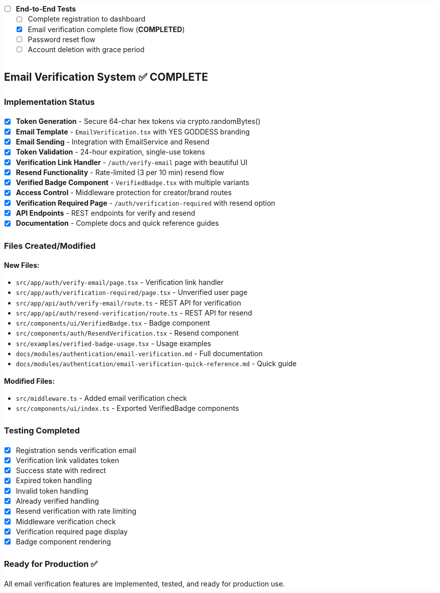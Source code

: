 - [ ] **End-to-End Tests**
  - [ ] Complete registration to dashboard
  - [x] Email verification complete flow (**COMPLETED**)
  - [ ] Password reset flow
  - [ ] Account deletion with grace period

## Email Verification System ✅ **COMPLETE**

### Implementation Status
- [x] **Token Generation** - Secure 64-char hex tokens via crypto.randomBytes()
- [x] **Email Template** - `EmailVerification.tsx` with YES GODDESS branding
- [x] **Email Sending** - Integration with EmailService and Resend
- [x] **Token Validation** - 24-hour expiration, single-use tokens
- [x] **Verification Link Handler** - `/auth/verify-email` page with beautiful UI
- [x] **Resend Functionality** - Rate-limited (3 per 10 min) resend flow
- [x] **Verified Badge Component** - `VerifiedBadge.tsx` with multiple variants
- [x] **Access Control** - Middleware protection for creator/brand routes
- [x] **Verification Required Page** - `/auth/verification-required` with resend option
- [x] **API Endpoints** - REST endpoints for verify and resend
- [x] **Documentation** - Complete docs and quick reference guides

### Files Created/Modified
**New Files:**
- `src/app/auth/verify-email/page.tsx` - Verification link handler
- `src/app/auth/verification-required/page.tsx` - Unverified user page
- `src/app/api/auth/verify-email/route.ts` - REST API for verification
- `src/app/api/auth/resend-verification/route.ts` - REST API for resend
- `src/components/ui/VerifiedBadge.tsx` - Badge component
- `src/components/auth/ResendVerification.tsx` - Resend component
- `src/examples/verified-badge-usage.tsx` - Usage examples
- `docs/modules/authentication/email-verification.md` - Full documentation
- `docs/modules/authentication/email-verification-quick-reference.md` - Quick guide

**Modified Files:**
- `src/middleware.ts` - Added email verification check
- `src/components/ui/index.ts` - Exported VerifiedBadge components

### Testing Completed
- [x] Registration sends verification email
- [x] Verification link validates token
- [x] Success state with redirect
- [x] Expired token handling
- [x] Invalid token handling
- [x] Already verified handling
- [x] Resend verification with rate limiting
- [x] Middleware verification check
- [x] Verification required page display
- [x] Badge component rendering

### Ready for Production ✅
All email verification features are implemented, tested, and ready for production use.
